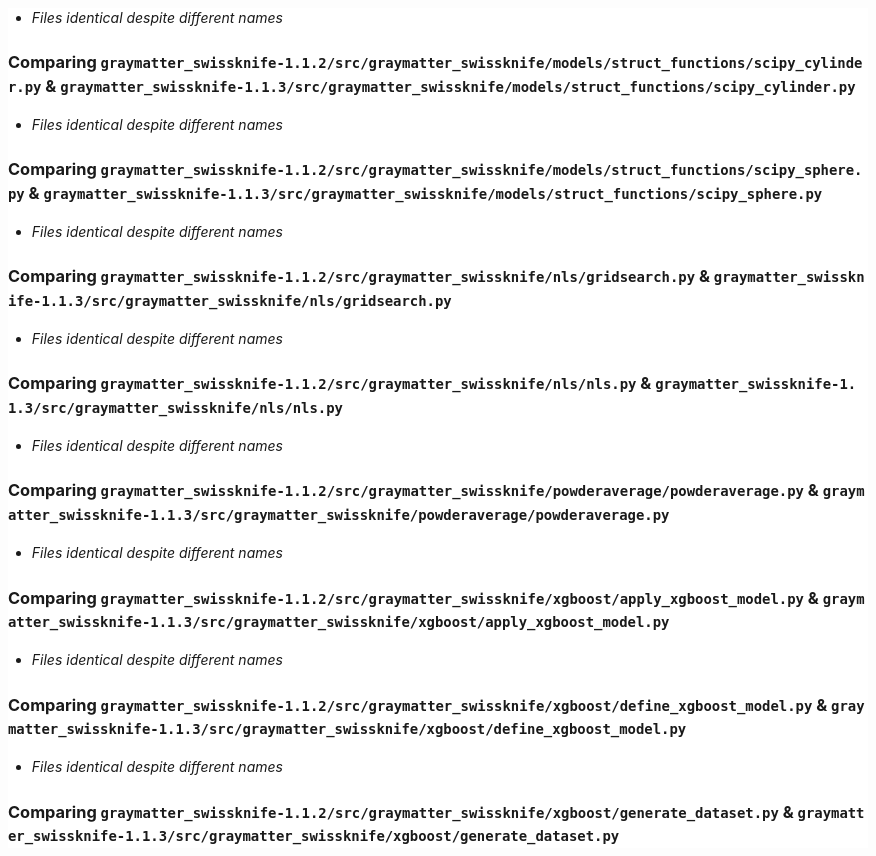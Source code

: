  * *Files identical despite different names*

### Comparing `graymatter_swissknife-1.1.2/src/graymatter_swissknife/models/struct_functions/scipy_cylinder.py` & `graymatter_swissknife-1.1.3/src/graymatter_swissknife/models/struct_functions/scipy_cylinder.py`

 * *Files identical despite different names*

### Comparing `graymatter_swissknife-1.1.2/src/graymatter_swissknife/models/struct_functions/scipy_sphere.py` & `graymatter_swissknife-1.1.3/src/graymatter_swissknife/models/struct_functions/scipy_sphere.py`

 * *Files identical despite different names*

### Comparing `graymatter_swissknife-1.1.2/src/graymatter_swissknife/nls/gridsearch.py` & `graymatter_swissknife-1.1.3/src/graymatter_swissknife/nls/gridsearch.py`

 * *Files identical despite different names*

### Comparing `graymatter_swissknife-1.1.2/src/graymatter_swissknife/nls/nls.py` & `graymatter_swissknife-1.1.3/src/graymatter_swissknife/nls/nls.py`

 * *Files identical despite different names*

### Comparing `graymatter_swissknife-1.1.2/src/graymatter_swissknife/powderaverage/powderaverage.py` & `graymatter_swissknife-1.1.3/src/graymatter_swissknife/powderaverage/powderaverage.py`

 * *Files identical despite different names*

### Comparing `graymatter_swissknife-1.1.2/src/graymatter_swissknife/xgboost/apply_xgboost_model.py` & `graymatter_swissknife-1.1.3/src/graymatter_swissknife/xgboost/apply_xgboost_model.py`

 * *Files identical despite different names*

### Comparing `graymatter_swissknife-1.1.2/src/graymatter_swissknife/xgboost/define_xgboost_model.py` & `graymatter_swissknife-1.1.3/src/graymatter_swissknife/xgboost/define_xgboost_model.py`

 * *Files identical despite different names*

### Comparing `graymatter_swissknife-1.1.2/src/graymatter_swissknife/xgboost/generate_dataset.py` & `graymatter_swissknife-1.1.3/src/graymatter_swissknife/xgboost/generate_dataset.py`
